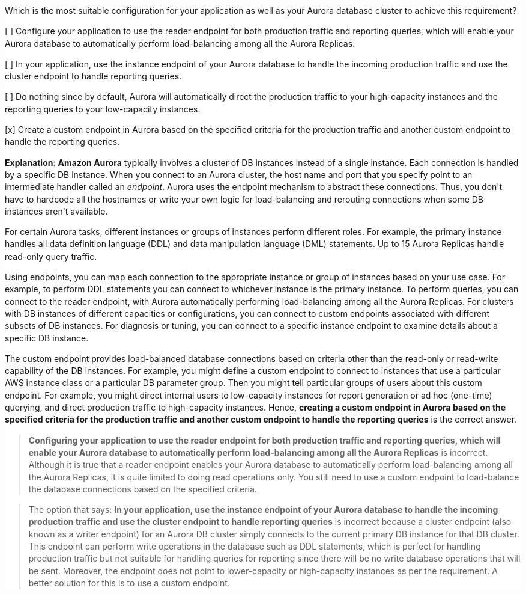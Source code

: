 Which is the most suitable configuration for your application as well as your Aurora database cluster to achieve this requirement?

[ ] Configure your application to use the reader endpoint for both production traffic and reporting queries, which will enable your Aurora database to automatically perform load-balancing among all the Aurora Replicas.

[ ] In your application, use the instance endpoint of your Aurora database to handle the incoming production traffic and use the cluster endpoint to handle reporting queries.

[ ] Do nothing since by default, Aurora will automatically direct the production traffic to your high-capacity instances and the reporting queries to your low-capacity instances.

[x] Create a custom endpoint in Aurora based on the specified criteria for the production traffic and another custom endpoint to handle the reporting queries.

**Explanation**: **Amazon Aurora** typically involves a cluster of DB instances instead of a single instance. Each connection is handled by a specific DB instance. When you connect to an Aurora cluster, the host name and port that you specify point to an intermediate handler called an *endpoint*. Aurora uses the endpoint mechanism to abstract these connections. Thus, you don't have to hardcode all the hostnames or write your own logic for load-balancing and rerouting connections when some DB instances aren't available.

For certain Aurora tasks, different instances or groups of instances perform different roles. For example, the primary instance handles all data definition language (DDL) and data manipulation language (DML) statements. Up to 15 Aurora Replicas handle read-only query traffic.

Using endpoints, you can map each connection to the appropriate instance or group of instances based on your use case. For example, to perform DDL statements you can connect to whichever instance is the primary instance. To perform queries, you can connect to the reader endpoint, with Aurora automatically performing load-balancing among all the Aurora Replicas. For clusters with DB instances of different capacities or configurations, you can connect to custom endpoints associated with different subsets of DB instances. For diagnosis or tuning, you can connect to a specific instance endpoint to examine details about a specific DB instance.

The custom endpoint provides load-balanced database connections based on criteria other than the read-only or read-write capability of the DB instances. For example, you might define a custom endpoint to connect to instances that use a particular AWS instance class or a particular DB parameter group. Then you might tell particular groups of users about this custom endpoint. For example, you might direct internal users to low-capacity instances for report generation or ad hoc (one-time) querying, and direct production traffic to high-capacity instances. Hence, **creating a custom endpoint in Aurora based on the specified criteria for the production traffic and another custom endpoint to handle the reporting queries** is the correct answer.

> **Configuring your application to use the reader endpoint for both production traffic and reporting queries, which will enable your Aurora database to automatically perform load-balancing among all the Aurora Replicas** is incorrect. Although it is true that a reader endpoint enables your Aurora database to automatically perform load-balancing among all the Aurora Replicas, it is quite limited to doing read operations only. You still need to use a custom endpoint to load-balance the database connections based on the specified criteria.

> The option that says: **In your application, use the instance endpoint of your Aurora database to handle the incoming production traffic and use the cluster endpoint to handle reporting queries** is incorrect because a cluster endpoint (also known as a writer endpoint) for an Aurora DB cluster simply connects to the current primary DB instance for that DB cluster. This endpoint can perform write operations in the database such as DDL statements, which is perfect for handling production traffic but not suitable for handling queries for reporting since there will be no write database operations that will be sent. Moreover, the endpoint does not point to lower-capacity or high-capacity instances as per the requirement. A better solution for this is to use a custom endpoint.
